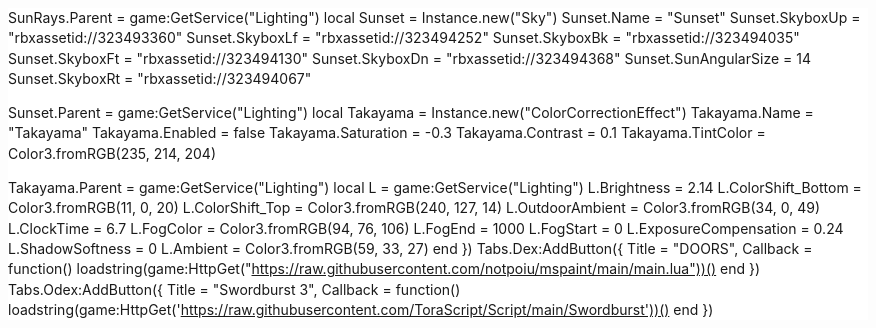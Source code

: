 SunRays.Parent = game:GetService("Lighting")
local Sunset = Instance.new("Sky")
Sunset.Name = "Sunset"
Sunset.SkyboxUp = "rbxassetid://323493360"
Sunset.SkyboxLf = "rbxassetid://323494252"
Sunset.SkyboxBk = "rbxassetid://323494035"
Sunset.SkyboxFt = "rbxassetid://323494130"
Sunset.SkyboxDn = "rbxassetid://323494368"
Sunset.SunAngularSize = 14
Sunset.SkyboxRt = "rbxassetid://323494067"
 
Sunset.Parent = game:GetService("Lighting")
local Takayama = Instance.new("ColorCorrectionEffect")
Takayama.Name = "Takayama"
Takayama.Enabled = false
Takayama.Saturation = -0.3
Takayama.Contrast = 0.1
Takayama.TintColor = Color3.fromRGB(235, 214, 204)
 
Takayama.Parent = game:GetService("Lighting")
local L = game:GetService("Lighting")
L.Brightness = 2.14
L.ColorShift_Bottom = Color3.fromRGB(11, 0, 20)
L.ColorShift_Top = Color3.fromRGB(240, 127, 14)
L.OutdoorAmbient = Color3.fromRGB(34, 0, 49)
L.ClockTime = 6.7
L.FogColor = Color3.fromRGB(94, 76, 106)
L.FogEnd = 1000
L.FogStart = 0
L.ExposureCompensation = 0.24
L.ShadowSoftness = 0
L.Ambient = Color3.fromRGB(59, 33, 27)
end })
Tabs.Dex:AddButton({ Title = "DOORS", Callback = function() 
loadstring(game:HttpGet("https://raw.githubusercontent.com/notpoiu/mspaint/main/main.lua"))()
end })
Tabs.Odex:AddButton({ Title = "Swordburst 3", Callback = function() 
loadstring(game:HttpGet('https://raw.githubusercontent.com/ToraScript/Script/main/Swordburst'))()
end })
